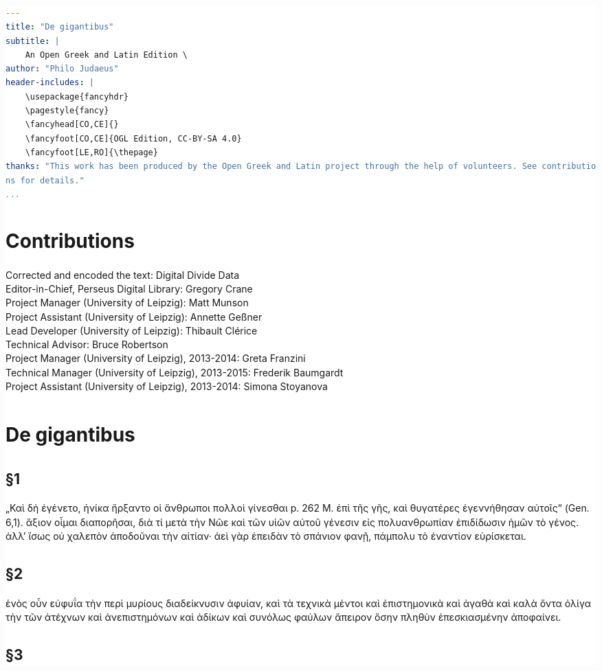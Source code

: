 ```yaml
---
title: "De gigantibus"
subtitle: |
	An Open Greek and Latin Edition \ 
author: "Philo Judaeus"
header-includes: | 
	\usepackage{fancyhdr}
	\pagestyle{fancy}
	\fancyhead[CO,CE]{}
	\fancyfoot[CO,CE]{OGL Edition, CC-BY-SA 4.0}
	\fancyfoot[LE,RO]{\thepage}
thanks: "This work has been produced by the Open Greek and Latin project through the help of volunteers. See contributions for details."
...
```


# Contributions  

Corrected and encoded the text: Digital Divide Data  
 Editor-in-Chief, Perseus Digital Library: Gregory Crane  
 Project Manager (University of Leipzig): Matt Munson  
 Project Assistant (University of Leipzig): Annette Geßner  
 Lead Developer (University of Leipzig): Thibault Clérice  
 Technical Advisor: Bruce Robertson  
 Project Manager (University of Leipzig), 2013-2014: Greta Franzini  
 Technical Manager (University of Leipzig), 2013-2015: Frederik Baumgardt  
 Project Assistant (University of Leipzig), 2013-2014: Simona Stoyanova  

# De gigantibus  

## §1  

<p><milestone unit="altref" n="1"/> „Καὶ δὴ ἐγένετο, ἡνίκα ἤρξαντο οἱ ἄνθρωποι πολλοὶ γίνεσθαι <note type="marginal">p. 262 M.</note>
ἐπὶ τῆς γῆς, καὶ θυγατέρες ἐγεννήθησαν αὐτοῖς“ (Gen. 6,1). ἄξιον οἶμαι
διαπορῆσαι, διὰ τί μετὰ τὴν Νῶε καὶ τῶν υἱῶν αὐτοῦ γένεσιν εἰς
πολυανθρωπίαν ἐπιδίδωσιν ἡμῶν τὸ γένος. ἀλλ’ ἴσως οὐ χαλεπὸν
ἀποδοῦναι τὴν αἰτίαν· ἀεὶ γὰρ ἐπειδὰν τὸ σπάνιον φανῇ, πάμπολυ τὸ <lb n="5"/>
 ἐναντίον εὑρίσκεται.</p>  

## §2  

<p>ἑνὸς οὖν εὐφυΐα τὴν περὶ μυρίους διαδείκνυσιν
ἀφυίαν, καὶ τὰ τεχνικὰ μέντοι καὶ ἐπιστημονικὰ καὶ ἀγαθὰ καὶ καλὰ
ὄντα ὀλίγα τὴν τῶν ἀτέχνων καὶ ἀνεπιστημόνων καὶ ἀδίκων καὶ συνόλως
 φαύλων ἄπειρον ὅσην πληθὺν ἐπεσκιασμένην ἀποφαίνει.</p>  

## §3  
